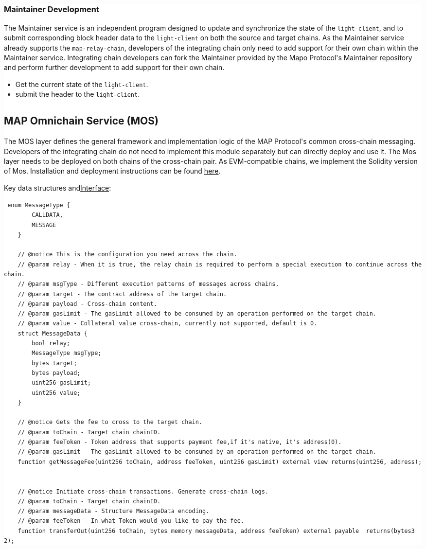 ### Maintainer Development

The Maintainer service is an independent program designed to update and synchronize the state of the `light-client`, and to submit corresponding block header data to the `light-client` on both the source and target chains. As the Maintainer service already supports the `map-relay-chain`, developers of the integrating chain only need to add support for their own chain within the Maintainer service. Integrating chain developers can fork the Maintainer provided by the Mapo Protocol's [Maintainer repository](https://github.com/mapprotocol/compass) and perform further development to add support for their own chain.

+ Get the current state of the `light-client`.
+ submit the header to the `light-client`.

## MAP Omnichain Service (MOS)

The MOS layer defines the general framework and implementation logic of the MAP Protocol's common cross-chain messaging. Developers of the integrating chain do not need to implement this module separately but can directly deploy and use it. The Mos layer needs to be deployed on both chains of the cross-chain pair. As EVM-compatible chains, we implement the Solidity version of Mos. Installation and deployment instructions can be found [here](https://github.com/mapprotocol/mapo-service-contracts/blob/main/evm/README.md).

Key data structures and[Interface](https://github.com/mapprotocol/mapo-service-contracts/tree/main/evm/contracts/interface):

```solidity
 enum MessageType {
        CALLDATA,
        MESSAGE
    }

    // @notice This is the configuration you need across the chain.
    // @param relay - When it is true, the relay chain is required to perform a special execution to continue across the chain.
    // @param msgType - Different execution patterns of messages across chains.
    // @param target - The contract address of the target chain.
    // @param payload - Cross-chain content.
    // @param gasLimit - The gasLimit allowed to be consumed by an operation performed on the target chain.
    // @param value - Collateral value cross-chain, currently not supported, default is 0.
    struct MessageData {
        bool relay;
        MessageType msgType;
        bytes target;
        bytes payload;
        uint256 gasLimit;
        uint256 value;
    }

    // @notice Gets the fee to cross to the target chain.
    // @param toChain - Target chain chainID.
    // @param feeToken - Token address that supports payment fee,if it's native, it's address(0).
    // @param gasLimit - The gasLimit allowed to be consumed by an operation performed on the target chain.
    function getMessageFee(uint256 toChain, address feeToken, uint256 gasLimit) external view returns(uint256, address);


    // @notice Initiate cross-chain transactions. Generate cross-chain logs.
    // @param toChain - Target chain chainID.
    // @param messageData - Structure MessageData encoding.
    // @param feeToken - In what Token would you like to pay the fee.
    function transferOut(uint256 toChain, bytes memory messageData, address feeToken) external payable  returns(bytes32);

```